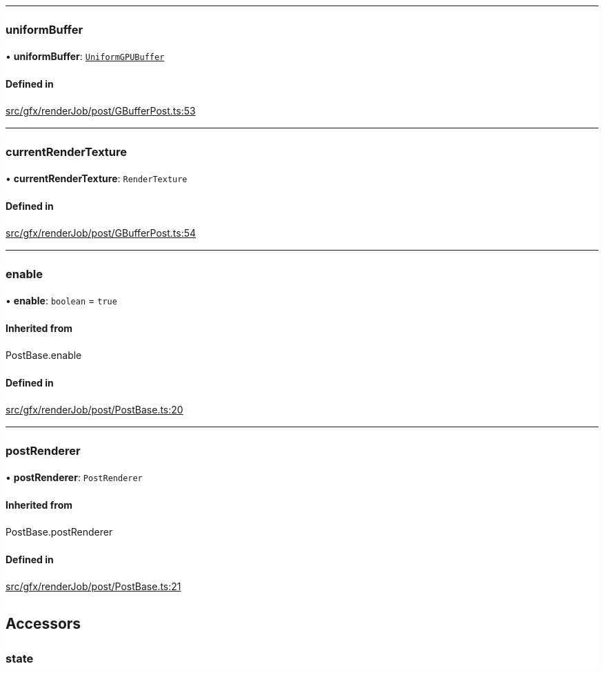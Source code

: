 ___

### uniformBuffer

• **uniformBuffer**: [`UniformGPUBuffer`](UniformGPUBuffer.md)

#### Defined in

[src/gfx/renderJob/post/GBufferPost.ts:53](https://github.com/Orillusion/orillusion/blob/main/src/gfx/renderJob/post/GBufferPost.ts#L53)

___

### currentRenderTexture

• **currentRenderTexture**: `RenderTexture`

#### Defined in

[src/gfx/renderJob/post/GBufferPost.ts:54](https://github.com/Orillusion/orillusion/blob/main/src/gfx/renderJob/post/GBufferPost.ts#L54)

___

### enable

• **enable**: `boolean` = `true`

#### Inherited from

PostBase.enable

#### Defined in

[src/gfx/renderJob/post/PostBase.ts:20](https://github.com/Orillusion/orillusion/blob/main/src/gfx/renderJob/post/PostBase.ts#L20)

___

### postRenderer

• **postRenderer**: `PostRenderer`

#### Inherited from

PostBase.postRenderer

#### Defined in

[src/gfx/renderJob/post/PostBase.ts:21](https://github.com/Orillusion/orillusion/blob/main/src/gfx/renderJob/post/PostBase.ts#L21)

## Accessors

### state
